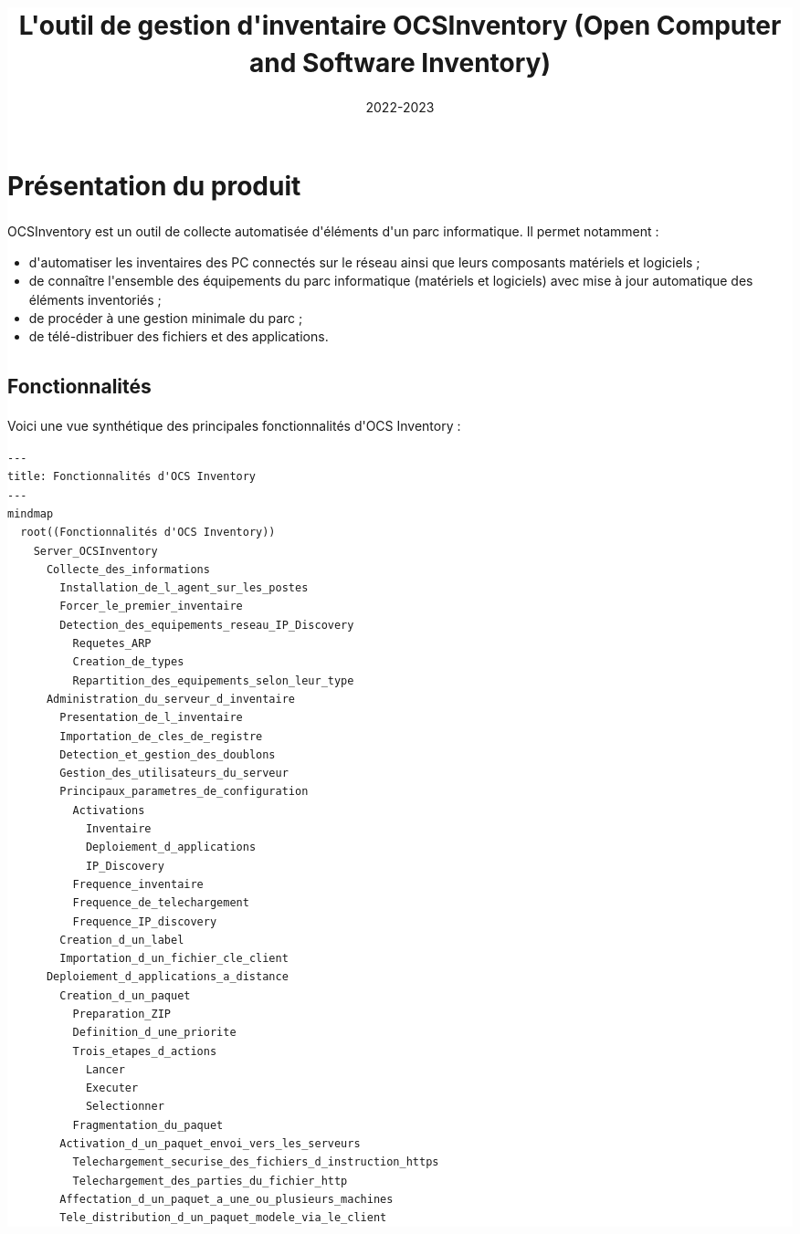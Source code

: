 ﻿---
title: L'outil de gestion d'inventaire OCSInventory (Open Computer and Software Inventory)
date: 2022-2023
---

# Présentation du produit

OCSInventory est un outil de collecte automatisée d'éléments d'un parc informatique. Il permet notamment :

- d'automatiser les inventaires des PC connectés sur le réseau ainsi que leurs composants matériels et logiciels ;
- de connaître l'ensemble des équipements du parc informatique (matériels et logiciels) avec mise à jour automatique des éléments inventoriés ;
- de procéder à une gestion minimale du parc ;
- de télé-distribuer des fichiers et des applications.

## Fonctionnalités

Voici une vue synthétique des principales fonctionnalités d'OCS Inventory :

```mermaid
---
title: Fonctionnalités d'OCS Inventory
---
mindmap
  root((Fonctionnalités d'OCS Inventory))
    Server_OCSInventory
      Collecte_des_informations
        Installation_de_l_agent_sur_les_postes
        Forcer_le_premier_inventaire
        Detection_des_equipements_reseau_IP_Discovery
          Requetes_ARP
          Creation_de_types
          Repartition_des_equipements_selon_leur_type
      Administration_du_serveur_d_inventaire
        Presentation_de_l_inventaire
        Importation_de_cles_de_registre
        Detection_et_gestion_des_doublons
        Gestion_des_utilisateurs_du_serveur
        Principaux_parametres_de_configuration
          Activations
            Inventaire
            Deploiement_d_applications
            IP_Discovery
          Frequence_inventaire
          Frequence_de_telechargement
          Frequence_IP_discovery
        Creation_d_un_label
        Importation_d_un_fichier_cle_client
      Deploiement_d_applications_a_distance
        Creation_d_un_paquet
          Preparation_ZIP
          Definition_d_une_priorite
          Trois_etapes_d_actions
            Lancer
            Executer
            Selectionner
          Fragmentation_du_paquet
        Activation_d_un_paquet_envoi_vers_les_serveurs
          Telechargement_securise_des_fichiers_d_instruction_https
          Telechargement_des_parties_du_fichier_http
        Affectation_d_un_paquet_a_une_ou_plusieurs_machines
        Tele_distribution_d_un_paquet_modele_via_le_client
```